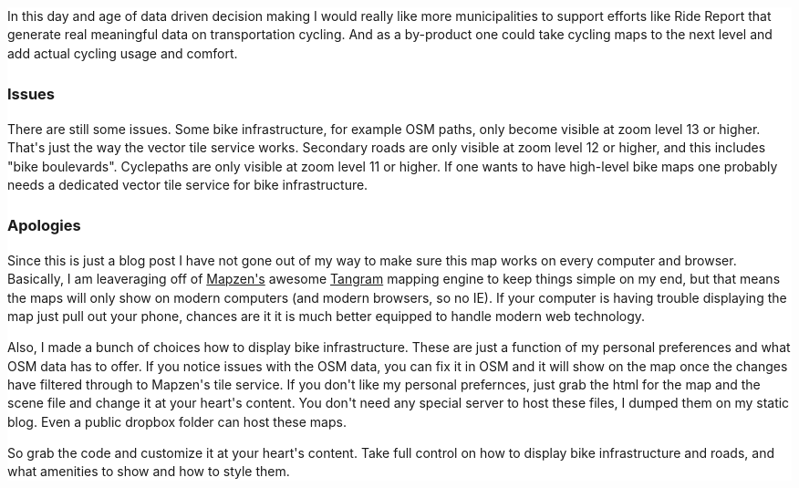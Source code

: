 In this day and age of data driven decision making I would really like more municipalities to support efforts like Ride Report
that generate real meaningful data on transportation cycling. And as a by-product one could take cycling maps to the
next level and add actual cycling usage and comfort.

### Issues
There are still some issues. Some bike infrastructure, for example OSM paths, only become visible at zoom level 13 or higher.
That's just the way the vector tile service works. Secondary roads are only visible at zoom level 12 or higher, and this
includes "bike boulevards". Cyclepaths are only visible at zoom level 11 or higher. If one wants to have high-level bike
maps one probably needs a dedicated vector tile service for bike infrastructure.

### Apologies
Since this is just a blog post I have not gone out of my way to make sure this map works on every computer and browser.
Basically, I am leaveraging off of [Mapzen's](https://mapzen.com) awesome [Tangram](https://mapzen.com/projects/tangram/)
mapping engine to keep things simple on my end, but that means the maps will only show on modern computers
(and modern browsers, so no IE). If your computer is having trouble displaying the map just pull out your phone, chances
are it it is much better equipped to handle modern web technology.

Also, I made a bunch of choices how to display bike infrastructure. These are just a function of my personal preferences
and what OSM data has to offer. If you notice issues with the OSM data, you can fix it in OSM and it will show on the map
once the changes have filtered through to Mapzen's tile service. If you don't like my personal prefernces, just grab the
html for the map and the scene file and change it at your heart's content. You don't need any special server to host these
files, I dumped them on my static blog. Even a public dropbox folder can host these maps.

So grab the code and customize it at your heart's content. Take full control on how to display bike infrastructure and
roads, and what amenities to show and how to style them.
